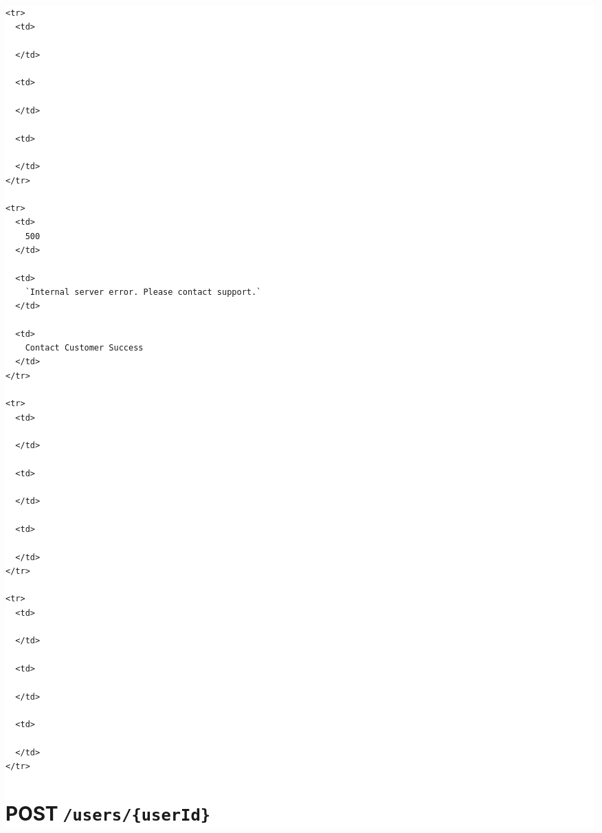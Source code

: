     <tr>
      <td>

      </td>

      <td>

      </td>

      <td>

      </td>
    </tr>

    <tr>
      <td>
        500
      </td>

      <td>
        `Internal server error. Please contact support.`
      </td>

      <td>
        Contact Customer Success
      </td>
    </tr>

    <tr>
      <td>

      </td>

      <td>

      </td>

      <td>

      </td>
    </tr>

    <tr>
      <td>

      </td>

      <td>

      </td>

      <td>

      </td>
    </tr>
  </tbody>
</Table>

# POST `/users/{userId}`
